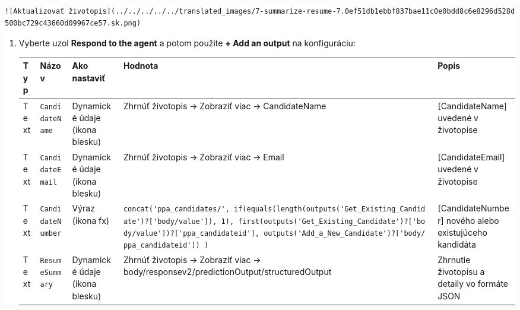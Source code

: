     ![Aktualizovať životopis](../../../../../translated_images/7-summarize-resume-7.0ef51db1ebbf837bae11c0e0bdd8c6e8296d528d500bc729c43660d09967ce57.sk.png)

1. Vyberte uzol **Respond to the agent** a potom použite **+ Add an output** na konfiguráciu:

    | Typ | Názov              | Ako nastaviť                      | Hodnota                                                        | Popis                                            |
    |-----|--------------------|-----------------------------------|----------------------------------------------------------------|-------------------------------------------------|
    | Text | `CandidateName`   | Dynamické údaje (ikona blesku)    | Zhrnúť životopis → Zobraziť viac → CandidateName               | [CandidateName] uvedené v životopise            |
    | Text | `CandidateEmail`  | Dynamické údaje (ikona blesku)    | Zhrnúť životopis → Zobraziť viac → Email                       | [CandidateEmail] uvedené v životopise           |
    | Text | `CandidateNumber` | Výraz (ikona fx)                 | `concat('ppa_candidates/', if(equals(length(outputs('Get_Existing_Candidate')?['body/value']), 1), first(outputs('Get_Existing_Candidate')?['body/value'])?['ppa_candidateid'], outputs('Add_a_New_Candidate')?['body/ppa_candidateid']) )` | [CandidateNumber] nového alebo existujúceho kandidáta |
    | Text | `ResumeSummary`   | Dynamické údaje (ikona blesku)    | Zhrnúť životopis → Zobraziť viac → body/responsev2/predictionOutput/structuredOutput | Zhrnutie životopisu a detaily vo formáte JSON   |
